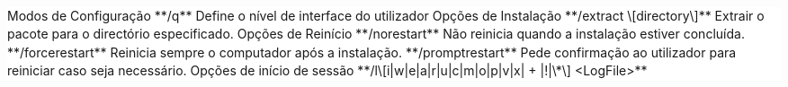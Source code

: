 </tr>
<tr>
<th colspan="2">
Modos de Configuração
</th>
</tr>
<tr class="alternateRow">
<td style="border:1px solid black;">
**/q**
</td>
<td style="border:1px solid black;">
Define o nível de interface do utilizador
</td>
</tr>
<tr>
<th colspan="2">
Opções de Instalação
</th>
</tr>
<tr>
<td style="border:1px solid black;">
**/extract \[directory\]**
</td>
<td style="border:1px solid black;">
Extrair o pacote para o directório especificado.
</td>
</tr>
<tr>
<th colspan="2">
Opções de Reinício
</th>
</tr>
<tr class="alternateRow">
<td style="border:1px solid black;">
**/norestart**
</td>
<td style="border:1px solid black;">
Não reinicia quando a instalação estiver concluída.
</td>
</tr>
<tr>
<td style="border:1px solid black;">
**/forcerestart**
</td>
<td style="border:1px solid black;">
Reinicia sempre o computador após a instalação.
</td>
</tr>
<tr class="alternateRow">
<td style="border:1px solid black;">
**/promptrestart**
</td>
<td style="border:1px solid black;">
Pede confirmação ao utilizador para reiniciar caso seja necessário.
</td>
</tr>
<tr>
<th colspan="2">
Opções de início de sessão
</th>
</tr>
<tr>
<td style="border:1px solid black;">
**/l\[i|w|e|a|r|u|c|m|o|p|v|x| + |!|\*\] &lt;LogFile&gt;**